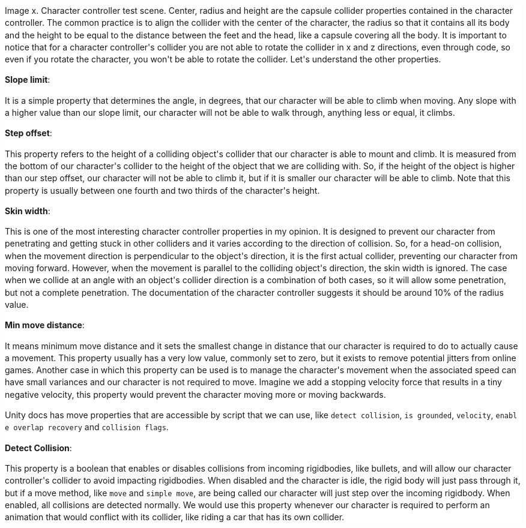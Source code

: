 Image x. Character controller test scene.
Center, radius and height are the capsule collider properties contained in the character controller. The common practice is to align the collider with the center of the character, the radius so that it contains all its body and the height to be equal to the distance between the feet and the head, like a capsule covering all the body. It is important to notice that for a character controller's collider you are not able to rotate the collider in x and z directions, even through code, so even if you rotate the character, you won't be able to rotate the collider. Let's understand the other properties.

**Slope limit**:

It is a simple property that determines the angle, in degrees, that our character will be able to climb when moving. Any slope with a higher value than our slope limit, our character will not be able to walk through, anything less or equal, it climbs. 

**Step offset**:

This property refers to the height of a colliding object's collider that our character is able to mount and climb. It is measured from the bottom of our character's collider to the height of the object that we are colliding with. So, if the height of the object is higher than our step offset, our character will not be able to climb it, but if it is smaller our character will be able to climb. Note that this property is usually between one fourth and two thirds of the character's height. 

**Skin width**:

This is one of the most interesting character controller properties in my opinion. It is designed to prevent our character from penetrating and getting stuck in other colliders and it varies according to the direction of collision. So, for a head-on collision, when the movement direction is perpendicular to the object's direction, it is the first actual collider, preventing our character from moving forward. However, when the movement is parallel to the colliding object's direction, the skin width is ignored. The case when we collide at an angle with an object's collider direction is a combination of both cases, so it will allow some penetration, but not a complete penetration. The documentation of the character controller suggests it should be around 10% of the radius value.

**Min move distance**:

It means minimum move distance and it sets the smallest change in distance that our character is required to do to actually cause a movement. This property usually has a very low value, commonly set to zero, but it exists to remove potential jitters from online games. Another case in which this property can be used is to manage the character's movement when the associated speed can have small variances and our character is not required to move. Imagine we add a stopping velocity force that results in a tiny negative velocity, this property would prevent the character moving more or moving backwards. 

Unity docs has move properties that are accessible by script that we can use, like `detect collision`, `is grounded`, `velocity`, `enable overlap recovery` and `collision flags`.

**Detect Collision**:

This property is a boolean that enables or disables collisions from incoming rigidbodies, like bullets, and will allow our character controller's collider to avoid impacting rigidbodies. When disabled and the character is idle, the rigid body will just pass through it, but if a move method, like `move` and `simple move`, are being called our character will just step over the incoming rigidbody. When enabled, all collisions are detected normally. We would use this property whenever our character is required to perform an animation that would conflict with its collider, like riding a car that has its own collider. 
